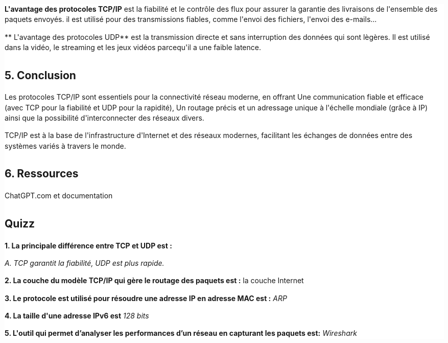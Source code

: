 **L'avantage des protocoles TCP/IP** est la fiabilité et le contrôle des flux pour assurer la garantie des livraisons de l'ensemble des paquets envoyés.  il est utilisé pour des transmissions fiables, comme l'envoi des fichiers, l'envoi des e-mails...

** L'avantage des protocoles UDP** est la transmission directe et sans interruption des données qui sont lègères. Il est utilisé dans la vidéo, le streaming et les jeux vidéos parcequ'il a une faible latence. 

## 5. Conclusion 
Les protocoles TCP/IP sont essentiels pour la connectivité réseau moderne, en offrant  Une communication fiable et efficace (avec TCP pour la fiabilité et UDP pour la rapidité),
Un routage précis et un adressage unique à l'échelle mondiale (grâce à IP) ainsi que la possibilité d'interconnecter des réseaux divers.

TCP/IP est à la base de l'infrastructure d'Internet et des réseaux modernes, facilitant les échanges de données entre des systèmes variés à travers le monde.

## 6. Ressources 
ChatGPT.com et documentation 


## Quizz

**1. La principale différence entre TCP et UDP est :**

_A. TCP garantit la fiabilité, UDP est plus rapide._

**2. La couche du modèle TCP/IP qui gère le routage des paquets est :** la couche Internet

**3. Le protocole est utilisé pour résoudre une adresse IP en adresse MAC est :**  _ARP_

**4. La taille d'une adresse IPv6 est** _128 bits_ 

**5. L'outil qui permet d’analyser les performances d’un réseau en capturant les paquets est:**    _Wireshark_ 


